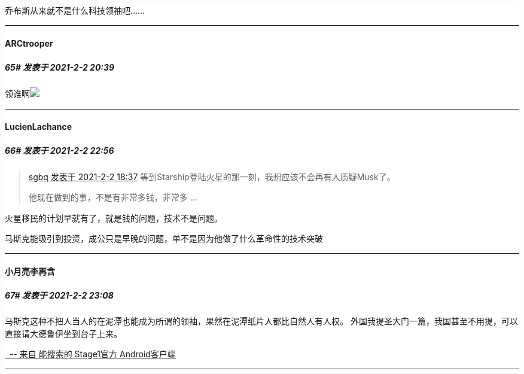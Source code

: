 


乔布斯从来就不是什么科技领袖吧……







*****

####  ARCtrooper  
##### 65#       发表于 2021-2-2 20:39




领谁啊<img src="https://static.saraba1st.com/image/smiley/face2017/067.png" referrerpolicy="no-referrer">







*****

####  LucienLachance  
##### 66#       发表于 2021-2-2 22:56



<blockquote><a href="httphttps://bbs.saraba1st.com/2b/forum.php?mod=redirect&amp;goto=findpost&amp;pid=50219374&amp;ptid=1985926" target="_blank">sgbq 发表于 2021-2-2 18:37</a>
等到Starship登陆火星的那一刻，我想应该不会再有人质疑Musk了。

他现在做到的事，不是有非常多钱，非常多 ...</blockquote>
火星移民的计划早就有了，就是钱的问题，技术不是问题。

马斯克能吸引到投资，成公只是早晚的问题，单不是因为他做了什么革命性的技术突破







*****

####  小月亮李再含  
##### 67#       发表于 2021-2-2 23:08




马斯克这种不把人当人的在泥潭也能成为所谓的领袖，果然在泥潭纸片人都比自然人有人权。
外国我提圣大门一篇，我国甚至不用提，可以直接请大德鲁伊坐到台子上来。

[  -- 来自 能搜索的 Stage1官方 Android客户端](https://www.coolapk.com/apk/140634)







*****
